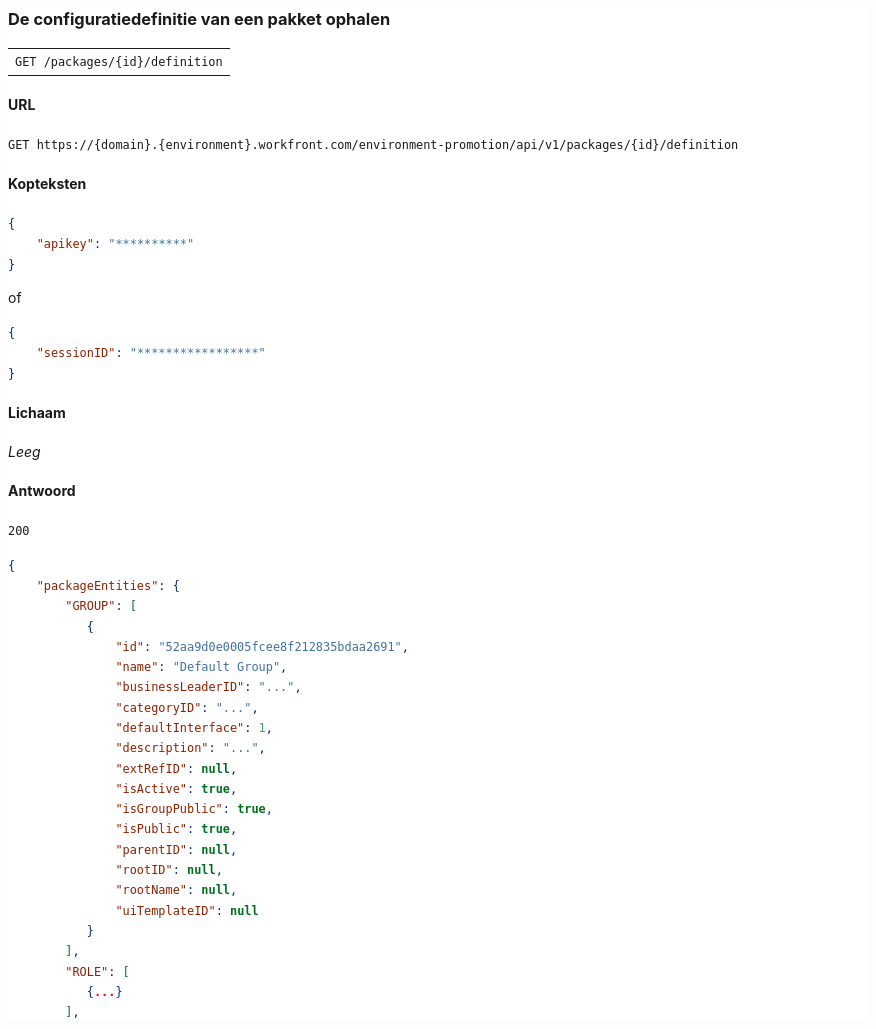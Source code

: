 ### De configuratiedefinitie van een pakket ophalen

<table style="table-layout:auto"> 
 <col> 
 <tbody> 
  <tr> 
   <td><code>GET /packages/{id}/definition</code></td> 
  </tr> 
  </tbody> 
</table>

#### URL

```
GET https://{domain}.{environment}.workfront.com/environment-promotion/api/v1/packages/{id}/definition
```

#### Kopteksten

```json
{
    "apikey": "**********"
}
```

of

```json
{
    "sessionID": "*****************"
}
```

#### Lichaam

_Leeg_

#### Antwoord

```
200
```

```json
{
    "packageEntities": {
        "GROUP": [
           {
               "id": "52aa9d0e0005fcee8f212835bdaa2691",
               "name": "Default Group",
               "businessLeaderID": "...",
               "categoryID": "...",
               "defaultInterface": 1,
               "description": "...",
               "extRefID": null,
               "isActive": true,
               "isGroupPublic": true,
               "isPublic": true,
               "parentID": null,
               "rootID": null,
               "rootName": null,
               "uiTemplateID": null
           }
        ],
        "ROLE": [
           {...}
        ],
```